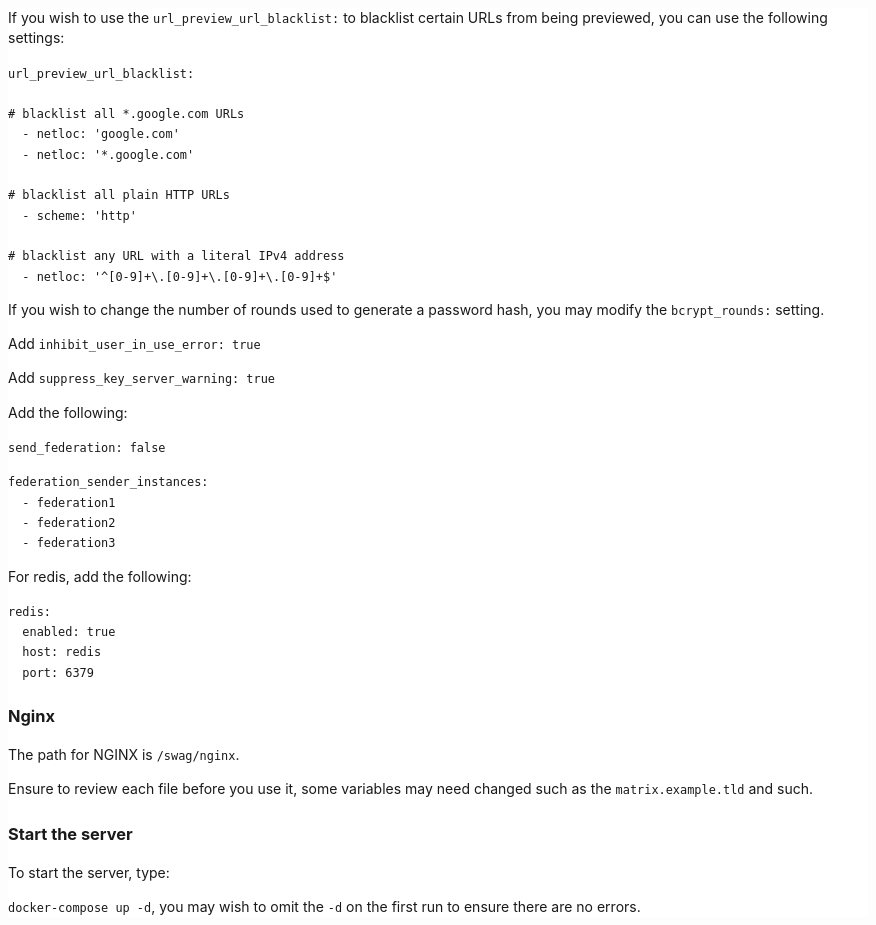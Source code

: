 If you wish to use the `url_preview_url_blacklist:` to blacklist certain URLs from being previewed, you can use the following settings:

```
url_preview_url_blacklist:

# blacklist all *.google.com URLs
  - netloc: 'google.com'
  - netloc: '*.google.com'

# blacklist all plain HTTP URLs
  - scheme: 'http'

# blacklist any URL with a literal IPv4 address
  - netloc: '^[0-9]+\.[0-9]+\.[0-9]+\.[0-9]+$'
```

If you wish to change the number of rounds used to generate a password hash, you may modify the ``bcrypt_rounds:`` setting.

Add ``inhibit_user_in_use_error: true``

Add ``suppress_key_server_warning: true``

Add the following:

``send_federation: false``

```
federation_sender_instances:
  - federation1
  - federation2
  - federation3
```

For redis, add the following:

```
redis:
  enabled: true
  host: redis
  port: 6379
```

### Nginx

The path for NGINX is `/swag/nginx`.

Ensure to review each file before you use it, some variables may need changed such as the `matrix.example.tld` and such.

### Start the server

To start the server, type:

`docker-compose up -d`, you may wish to omit the `-d` on the first run to ensure there are no errors.
